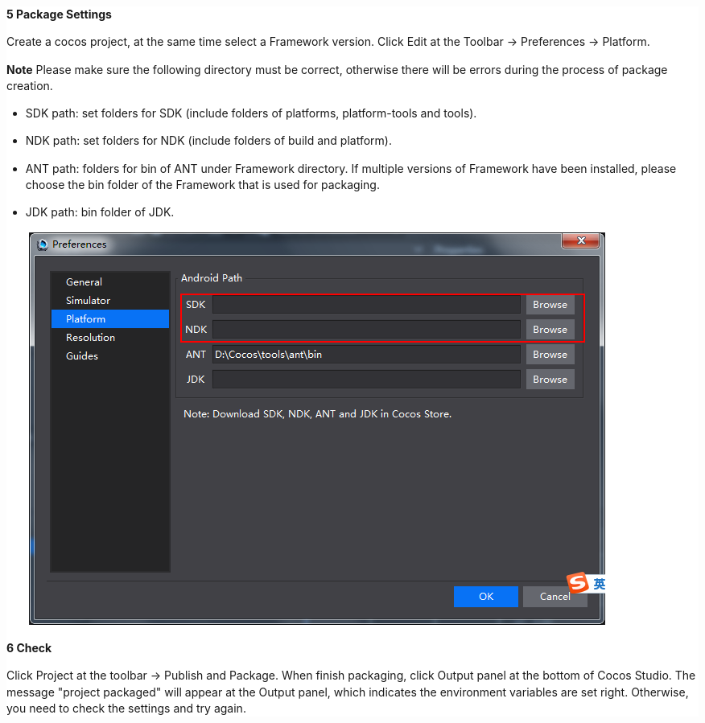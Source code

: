 **5 Package Settings**

Create a cocos project, at the same time select a Framework version. Click Edit at the Toolbar -> Preferences -> Platform.

**Note** Please make sure the following directory must be correct, otherwise there will be errors during the process of package creation. 

- SDK path: set folders for SDK (include folders of platforms, platform-tools and tools).

- NDK path: set folders for NDK (include folders of build and platform).

- ANT path: folders for bin of ANT under Framework directory. If multiple versions of Framework have been installed, please choose the bin folder of the Framework that is used for packaging.   

- JDK path: bin folder of JDK. 

&emsp;&emsp;![image](res_en/image0004.png)
 
**6 Check**

Click Project at the toolbar -> Publish and Package. When finish packaging, click Output panel at the bottom of Cocos Studio. The message "project packaged" will appear at the Output panel, which indicates the environment variables are set right. Otherwise, you need to  check the settings and try again. 
